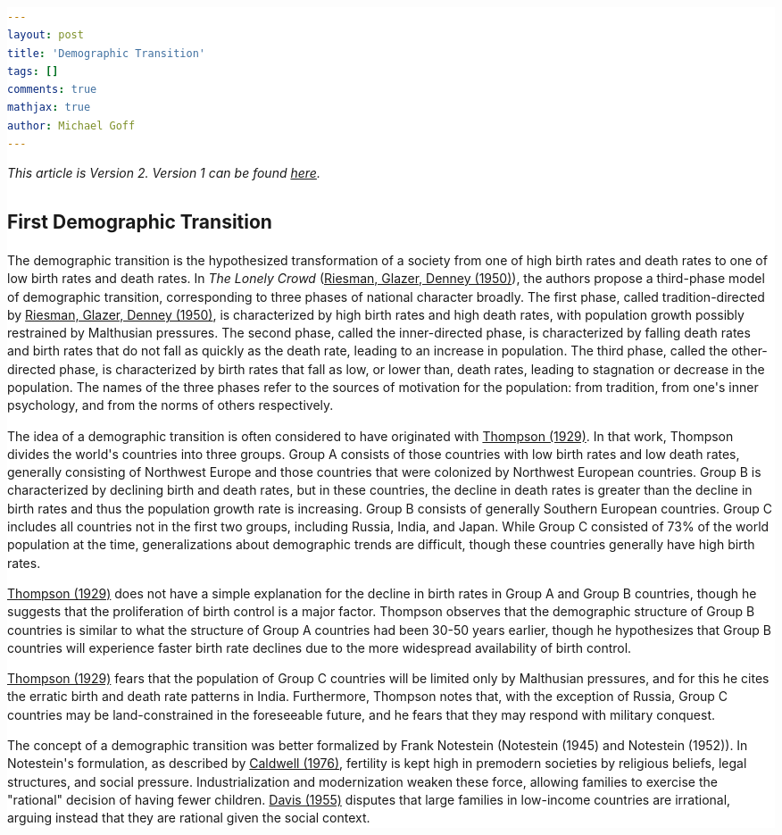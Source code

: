 ```yaml
---
layout: post
title: 'Demographic Transition'
tags: []
comments: true
mathjax: true
author: Michael Goff
---
```

*This article is Version 2. Version 1 can be found [here](/2025-06-28-demographic-transition).*

## First Demographic Transition

The demographic transition is the hypothesized transformation of a society from one of high birth rates and death rates to one of low birth rates and death rates. In *The Lonely Crowd* ([Riesman, Glazer, Denney (1950)](https://www.jstor.org/stable/j.ctvxkn7c9)), the authors propose a third-phase model of demographic transition, corresponding to three phases of national character broadly. The first phase, called tradition-directed by [Riesman, Glazer, Denney (1950)](https://www.jstor.org/stable/j.ctvxkn7c9), is characterized by high birth rates and high death rates, with population growth possibly restrained by Malthusian pressures. The second phase, called the inner-directed phase, is characterized by falling death rates and birth rates that do not fall as quickly as the death rate, leading to an increase in population. The third phase, called the other-directed phase, is characterized by birth rates that fall as low, or lower than, death rates, leading to stagnation or decrease in the population. The names of the three phases refer to the sources of motivation for the population: from tradition, from one's inner psychology, and from the norms of others respectively.

The idea of a demographic transition is often considered to have originated with [Thompson (1929)](https://doi.org/10.1086/214874). In that work, Thompson divides the world's countries into three groups. Group A consists of those countries with low birth rates and low death rates, generally consisting of Northwest Europe and those countries that were colonized by Northwest European countries. Group B is characterized by declining birth and death rates, but in these countries, the decline in death rates is greater than the decline in birth rates and thus the population growth rate is increasing. Group B consists of generally Southern European countries. Group C includes all countries not in the first two groups, including Russia, India, and Japan. While Group C consisted of 73% of the world population at the time, generalizations about demographic trends are difficult, though these countries generally have high birth rates.

[Thompson (1929)](https://doi.org/10.1086/214874) does not have a simple explanation for the decline in birth rates in Group A and Group B countries, though he suggests that the proliferation of birth control is a major factor. Thompson observes that the demographic structure of Group B countries is similar to what the structure of Group A countries had been 30-50 years earlier, though he hypothesizes that Group B countries will experience faster birth rate declines due to the more widespread availability of birth control.

[Thompson (1929)](https://doi.org/10.1086/214874) fears that the population of Group C countries will be limited only by Malthusian pressures, and for this he cites the erratic birth and death rate patterns in India. Furthermore, Thompson notes that, with the exception of Russia, Group C countries may be land-constrained in the foreseeable future, and he fears that they may respond with military conquest.

The concept of a demographic transition was better formalized by Frank Notestein (Notestein (1945) and Notestein (1952)). In Notestein's formulation, as described by [Caldwell (1976)](https://www.jstor.org/stable/1971615), fertility is kept high in premodern societies by religious beliefs, legal structures, and social pressure. Industrialization and modernization weaken these force, allowing families to exercise the "rational" decision of having fewer children. [Davis (1955)](https://doi.org/10.1080/19485565.1955.9987218) disputes that large families in low-income countries are irrational, arguing instead that they are rational given the social context.
